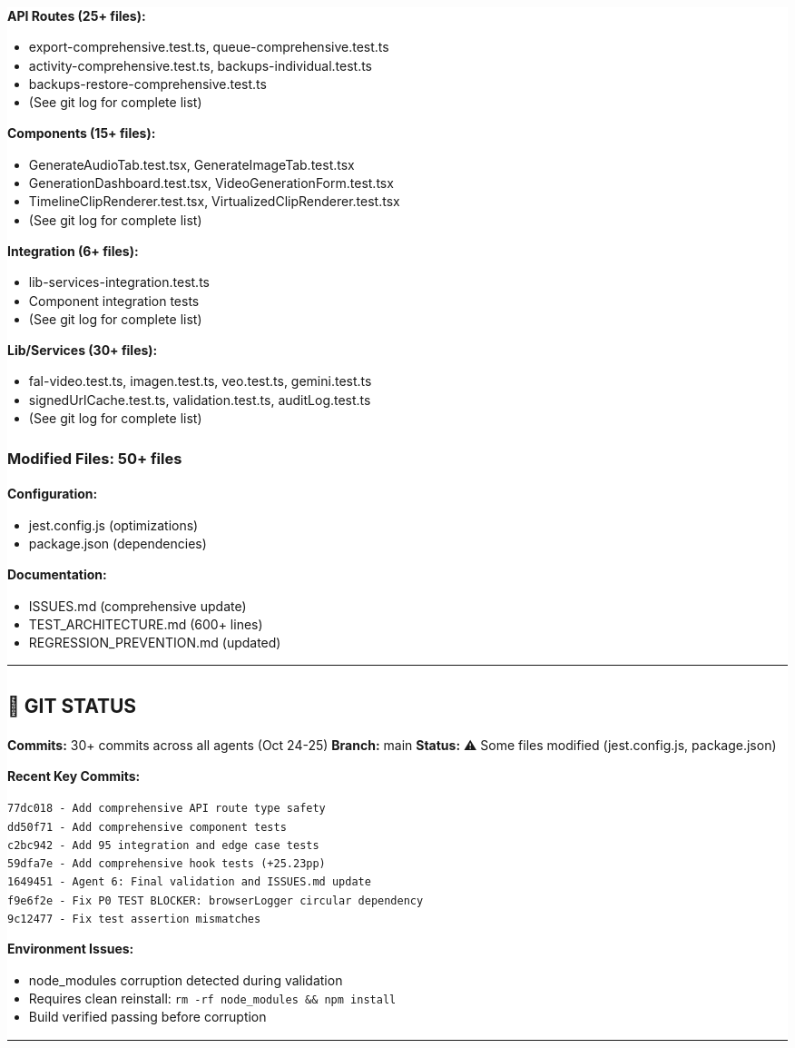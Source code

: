 **API Routes (25+ files):**
- export-comprehensive.test.ts, queue-comprehensive.test.ts
- activity-comprehensive.test.ts, backups-individual.test.ts
- backups-restore-comprehensive.test.ts
- (See git log for complete list)

**Components (15+ files):**
- GenerateAudioTab.test.tsx, GenerateImageTab.test.tsx
- GenerationDashboard.test.tsx, VideoGenerationForm.test.tsx
- TimelineClipRenderer.test.tsx, VirtualizedClipRenderer.test.tsx
- (See git log for complete list)

**Integration (6+ files):**
- lib-services-integration.test.ts
- Component integration tests
- (See git log for complete list)

**Lib/Services (30+ files):**
- fal-video.test.ts, imagen.test.ts, veo.test.ts, gemini.test.ts
- signedUrlCache.test.ts, validation.test.ts, auditLog.test.ts
- (See git log for complete list)

### Modified Files: 50+ files

**Configuration:**
- jest.config.js (optimizations)
- package.json (dependencies)

**Documentation:**
- ISSUES.md (comprehensive update)
- TEST_ARCHITECTURE.md (600+ lines)
- REGRESSION_PREVENTION.md (updated)

---

## 💾 GIT STATUS

**Commits:** 30+ commits across all agents (Oct 24-25)
**Branch:** main
**Status:** ⚠️ Some files modified (jest.config.js, package.json)

**Recent Key Commits:**
```
77dc018 - Add comprehensive API route type safety
dd50f71 - Add comprehensive component tests
c2bc942 - Add 95 integration and edge case tests
59dfa7e - Add comprehensive hook tests (+25.23pp)
1649451 - Agent 6: Final validation and ISSUES.md update
f9e6f2e - Fix P0 TEST BLOCKER: browserLogger circular dependency
9c12477 - Fix test assertion mismatches
```

**Environment Issues:**
- node_modules corruption detected during validation
- Requires clean reinstall: `rm -rf node_modules && npm install`
- Build verified passing before corruption

---